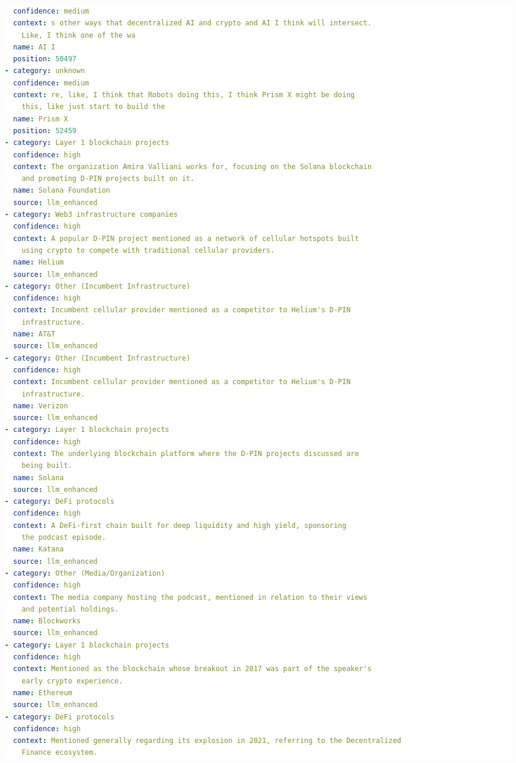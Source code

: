 ```yaml
  confidence: medium
  context: s other ways that decentralized AI and crypto and AI I think will intersect.
    Like, I think one of the wa
  name: AI I
  position: 50497
- category: unknown
  confidence: medium
  context: re, like, I think that Robots doing this, I think Prism X might be doing
    this, like just start to build the
  name: Prism X
  position: 52459
- category: Layer 1 blockchain projects
  confidence: high
  context: The organization Amira Valliani works for, focusing on the Solana blockchain
    and promoting D-PIN projects built on it.
  name: Solana Foundation
  source: llm_enhanced
- category: Web3 infrastructure companies
  confidence: high
  context: A popular D-PIN project mentioned as a network of cellular hotspots built
    using crypto to compete with traditional cellular providers.
  name: Helium
  source: llm_enhanced
- category: Other (Incumbent Infrastructure)
  confidence: high
  context: Incumbent cellular provider mentioned as a competitor to Helium's D-PIN
    infrastructure.
  name: AT&T
  source: llm_enhanced
- category: Other (Incumbent Infrastructure)
  confidence: high
  context: Incumbent cellular provider mentioned as a competitor to Helium's D-PIN
    infrastructure.
  name: Verizon
  source: llm_enhanced
- category: Layer 1 blockchain projects
  confidence: high
  context: The underlying blockchain platform where the D-PIN projects discussed are
    being built.
  name: Solana
  source: llm_enhanced
- category: DeFi protocols
  confidence: high
  context: A DeFi-first chain built for deep liquidity and high yield, sponsoring
    the podcast episode.
  name: Katana
  source: llm_enhanced
- category: Other (Media/Organization)
  confidence: high
  context: The media company hosting the podcast, mentioned in relation to their views
    and potential holdings.
  name: Blockworks
  source: llm_enhanced
- category: Layer 1 blockchain projects
  confidence: high
  context: Mentioned as the blockchain whose breakout in 2017 was part of the speaker's
    early crypto experience.
  name: Ethereum
  source: llm_enhanced
- category: DeFi protocols
  confidence: high
  context: Mentioned generally regarding its explosion in 2021, referring to the Decentralized
    Finance ecosystem.
```
